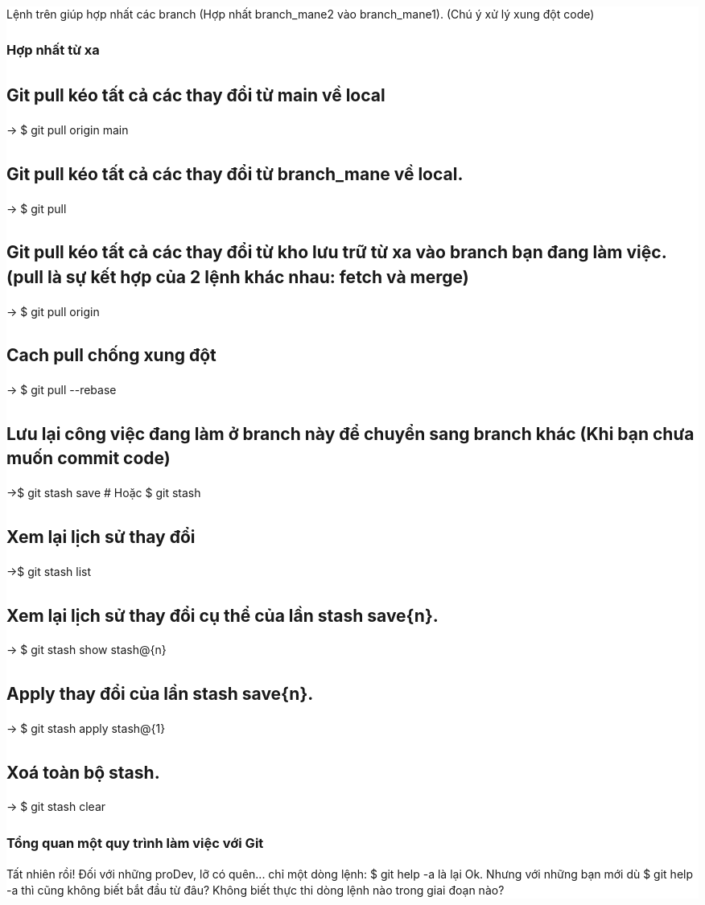 Lệnh trên giúp hợp nhất các branch (Hợp nhất branch_mane2 vào branch_mane1). (Chú ý xử lý xung đột code)

### Hợp nhất từ xa

## Git pull kéo tất cả các thay đổi từ main về local

-> $ git pull origin main

## Git pull kéo tất cả các thay đổi từ branch_mane về local.

-> $ git pull

## Git pull kéo tất cả các thay đổi từ kho lưu trữ từ xa vào branch bạn đang làm việc. (pull là sự kết hợp của 2 lệnh khác nhau: fetch và merge)

-> $ git pull origin

## Cach pull chống xung đột

-> $ git pull --rebase

## Lưu lại công việc đang làm ở branch này để chuyển sang branch khác (Khi bạn chưa muốn commit code)

->$ git stash save # Hoặc $ git stash

## Xem lại lịch sử thay đổi

->$ git stash list

## Xem lại lịch sử thay đổi cụ thể của lần stash save{n}.

-> $ git stash show stash@{n}

## Apply thay đổi của lần stash save{n}.

-> $ git stash apply stash@{1}

## Xoá toàn bộ stash.

-> $ git stash clear

### Tổng quan một quy trình làm việc với Git

Tất nhiên rồi! Đối với những proDev, lỡ có quên... chỉ một dòng lệnh: $ git help -a là lại Ok. Nhưng với những bạn mới dù $ git help -a thì cũng không biết bắt đầu từ đâu? Không biết thực thi dòng lệnh nào trong giai đoạn nào?
